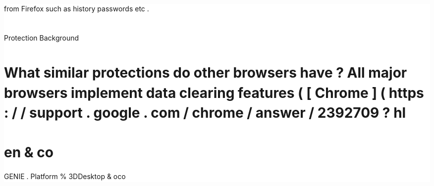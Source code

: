 from
Firefox
such
as
history
passwords
etc
.
#
#
Protection
Background
#
#
#
What
similar
protections
do
other
browsers
have
?
All
major
browsers
implement
data
clearing
features
(
[
Chrome
]
(
https
:
/
/
support
.
google
.
com
/
chrome
/
answer
/
2392709
?
hl
=
en
&
co
=
GENIE
.
Platform
%
3DDesktop
&
oco